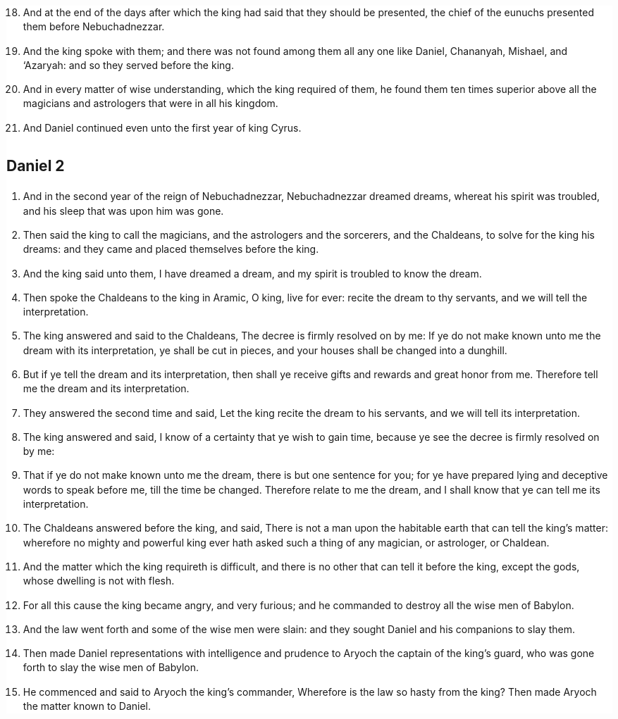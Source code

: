 18. And at the end of the days after which the king had said that they should be presented, the chief of the eunuchs presented them before Nebuchadnezzar.

19. And the king spoke with them; and there was not found among them all any one like Daniel, Chananyah, Mishael, and ‘Azaryah: and so they served before the king.

20. And in every matter of wise understanding, which the king required of them, he found them ten times superior above all the magicians and astrologers that were in all his kingdom.

21. And Daniel continued even unto the first year of king Cyrus.

## Daniel 2

1. And in the second year of the reign of Nebuchadnezzar, Nebuchadnezzar dreamed dreams, whereat his spirit was troubled, and his sleep that was upon him was gone.

2. Then said the king to call the magicians, and the astrologers and the sorcerers, and the Chaldeans, to solve for the king his dreams: and they came and placed themselves before the king.

3. And the king said unto them, I have dreamed a dream, and my spirit is troubled to know the dream.

4. Then spoke the Chaldeans to the king in Aramic, O king, live for ever: recite the dream to thy servants, and we will tell the interpretation.

5. The king answered and said to the Chaldeans, The decree is firmly resolved on by me: If ye do not make known unto me the dream with its interpretation, ye shall be cut in pieces, and your houses shall be changed into a dunghill.

6. But if ye tell the dream and its interpretation, then shall ye receive gifts and rewards and great honor from me. Therefore tell me the dream and its interpretation.

7. They answered the second time and said, Let the king recite the dream to his servants, and we will tell its interpretation.

8. The king answered and said, I know of a certainty that ye wish to gain time, because ye see the decree is firmly resolved on by me:

9. That if ye do not make known unto me the dream, there is but one sentence for you; for ye have prepared lying and deceptive words to speak before me, till the time be changed. Therefore relate to me the dream, and I shall know that ye can tell me its interpretation.

10. The Chaldeans answered before the king, and said, There is not a man upon the habitable earth that can tell the king’s matter: wherefore no mighty and powerful king ever hath asked such a thing of any magician, or astrologer, or Chaldean.

11. And the matter which the king requireth is difficult, and there is no other that can tell it before the king, except the gods, whose dwelling is not with flesh.

12. For all this cause the king became angry, and very furious; and he commanded to destroy all the wise men of Babylon.

13. And the law went forth and some of the wise men were slain: and they sought Daniel and his companions to slay them.

14. Then made Daniel representations with intelligence and prudence to Aryoch the captain of the king’s guard, who was gone forth to slay the wise men of Babylon.

15. He commenced and said to Aryoch the king’s commander, Wherefore is the law so hasty from the king? Then made Aryoch the matter known to Daniel.
